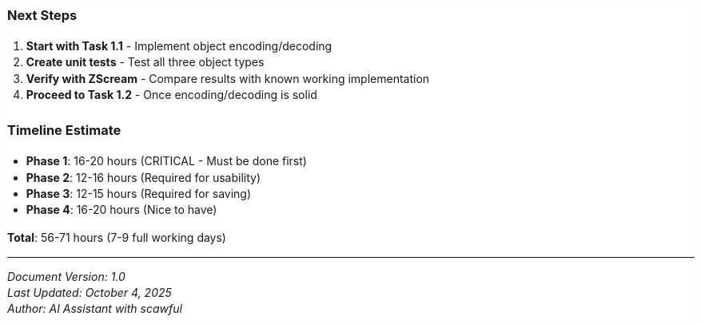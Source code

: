 ### Next Steps

1. **Start with Task 1.1** - Implement object encoding/decoding
2. **Create unit tests** - Test all three object types
3. **Verify with ZScream** - Compare results with known working implementation
4. **Proceed to Task 1.2** - Once encoding/decoding is solid

### Timeline Estimate

- **Phase 1**: 16-20 hours (CRITICAL - Must be done first)
- **Phase 2**: 12-16 hours (Required for usability)
- **Phase 3**: 12-15 hours (Required for saving)
- **Phase 4**: 16-20 hours (Nice to have)

**Total**: 56-71 hours (7-9 full working days)

---

*Document Version: 1.0*  
*Last Updated: October 4, 2025*  
*Author: AI Assistant with scawful*

